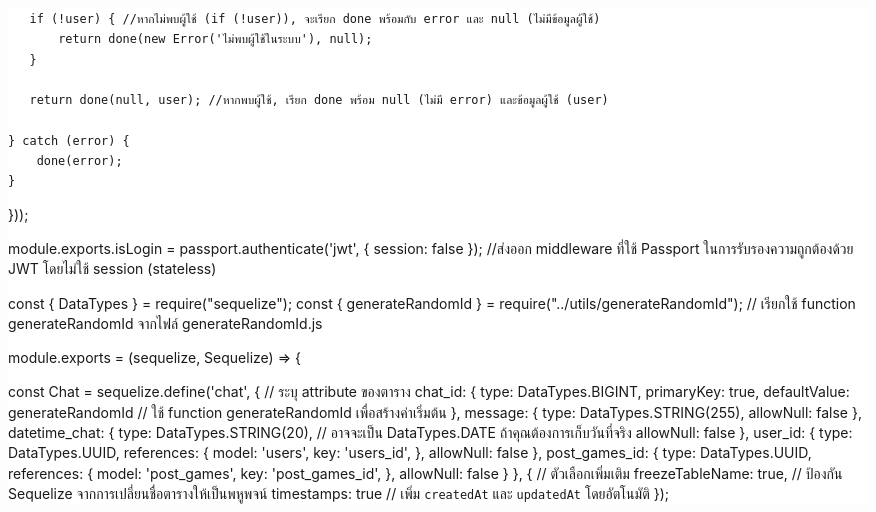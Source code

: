        if (!user) { //หากไม่พบผู้ใช้ (if (!user)), จะเรียก done พร้อมกับ error และ null (ไม่มีข้อมูลผู้ใช้)
           return done(new Error('ไม่พบผู้ใช้ในระบบ'), null);
       }

       return done(null, user); //หากพบผู้ใช้, เรียก done พร้อม null (ไม่มี error) และข้อมูลผู้ใช้ (user)

    } catch (error) {
        done(error);
    }
}));

module.exports.isLogin = passport.authenticate('jwt', { session: false }); //ส่งออก middleware ที่ใช้ Passport ในการรับรองความถูกต้องด้วย JWT โดยไม่ใช้ session (stateless)




const { DataTypes } = require("sequelize");
const { generateRandomId } = require("../utils/generateRandomId"); // เรียกใช้ function generateRandomId จากไฟล์ generateRandomId.js

module.exports = (sequelize, Sequelize) => {

const Chat = sequelize.define('chat', {
  // ระบุ attribute ของตาราง
  chat_id: {
    type: DataTypes.BIGINT,
    primaryKey: true,
    defaultValue: generateRandomId // ใช้ function generateRandomId เพื่อสร้างค่าเริ่มต้น
  },
  message: {
    type: DataTypes.STRING(255),
    allowNull: false
  },
  datetime_chat: {
    type: DataTypes.STRING(20), // อาจจะเป็น DataTypes.DATE ถ้าคุณต้องการเก็บวันที่จริง
    allowNull: false
  },
  user_id: {
    type: DataTypes.UUID,
    references: {
      model: 'users',
      key: 'users_id',
    },
    allowNull: false
  },
  post_games_id: {
    type: DataTypes.UUID,
    references: {
      model: 'post_games',
      key: 'post_games_id',
    },
    allowNull: false
  }
}, {
  // ตัวเลือกเพิ่มเติม
  freezeTableName: true, // ป้องกัน Sequelize จากการเปลี่ยนชื่อตารางให้เป็นพหูพจน์
  timestamps: true // เพิ่ม `createdAt` และ `updatedAt` โดยอัตโนมัติ
});
